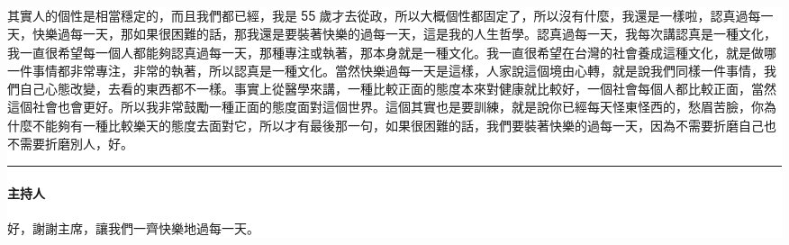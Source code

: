 其實人的個性是相當穩定的，而且我們都已經，我是 55 歲才去從政，所以大概個性都固定了，所以沒有什麼，我還是一樣啦，認真過每一天，快樂過每一天，那如果很困難的話，那我還是要裝著快樂的過每一天，這是我的人生哲學。認真過每一天，我每次講認真是一種文化，我一直很希望每一個人都能夠認真過每一天，那種專注或執著，那本身就是一種文化。我一直很希望在台灣的社會養成這種文化，就是做哪一件事情都非常專注，非常的執著，所以認真是一種文化。當然快樂過每一天是這樣，人家說這個境由心轉，就是說我們同樣一件事情，我們自己心態改變，去看的東西都不一樣。事實上從醫學來講，一種比較正面的態度本來對健康就比較好，一個社會每個人都比較正面，當然這個社會也會更好。所以我非常鼓勵一種正面的態度面對這個世界。這個其實也是要訓練，就是說你已經每天怪東怪西的，愁眉苦臉，你為什麼不能夠有一種比較樂天的態度去面對它，所以才有最後那一句，如果很困難的話，我們要裝著快樂的過每一天，因為不需要折磨自己也不需要折磨別人，好。

---

#### 主持人

好，謝謝主席，讓我們一齊快樂地過每一天。

